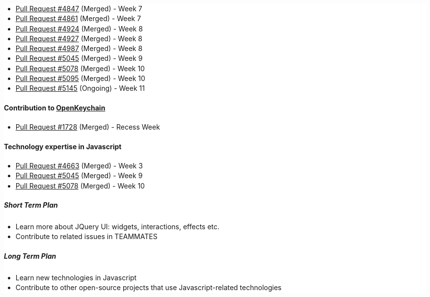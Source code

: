 * [Pull Request #4847](https://github.com/TEAMMATES/repo/pull/4847) (Merged) - Week 7
 * [Pull Request #4861](https://github.com/TEAMMATES/repo/pull/4861) (Merged) - Week 7
 * [Pull Request #4924](https://github.com/TEAMMATES/repo/pull/4924) (Merged) - Week 8
 * [Pull Request #4927](https://github.com/TEAMMATES/repo/pull/4927) (Merged) - Week 8
 * [Pull Request #4987](https://github.com/TEAMMATES/repo/pull/4987) (Merged) - Week 8
 * [Pull Request #5045](https://github.com/TEAMMATES/repo/pull/5045) (Merged) - Week 9
 * [Pull Request #5078](https://github.com/TEAMMATES/repo/pull/5078) (Merged) - Week 10
 * [Pull Request #5095](https://github.com/TEAMMATES/repo/pull/5095) (Merged) - Week 10
 * [Pull Request #5145](https://github.com/TEAMMATES/repo/pull/5145) (Ongoing) - Week 11

#### Contribution to [OpenKeychain](https://github.com/open-keychain/open-keychain)
 * [Pull Request #1728](https://github.com/open-keychain/open-keychain/pull/1728) (Merged) - Recess Week

#### Technology expertise in Javascript
 * [Pull Request #4663](https://github.com/TEAMMATES/repo/pull/4663) (Merged) - Week 3
 * [Pull Request #5045](https://github.com/TEAMMATES/repo/pull/5045) (Merged) - Week 9
 * [Pull Request #5078](https://github.com/TEAMMATES/repo/pull/5078) (Merged) - Week 10

##### Short Term Plan
 * Learn more about JQuery UI: widgets, interactions, effects etc.
 * Contribute to related issues in TEAMMATES

##### Long Term Plan
 * Learn new technologies in Javascript
 * Contribute to other open-source projects that use Javascript-related technologies
